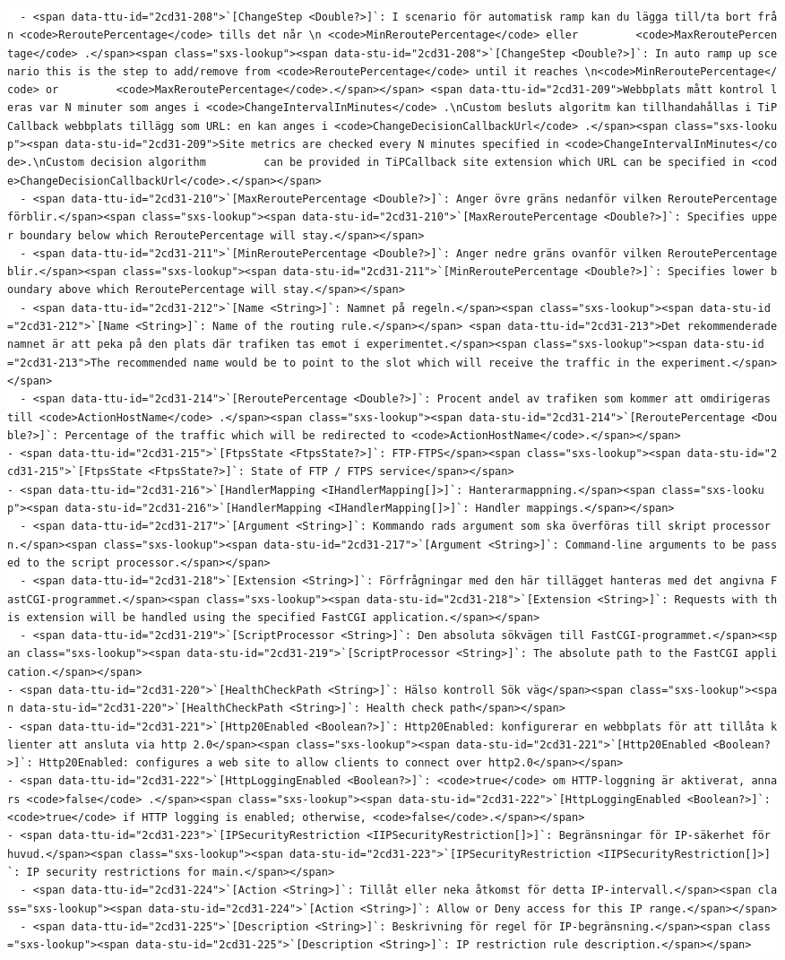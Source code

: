       - <span data-ttu-id="2cd31-208">`[ChangeStep <Double?>]`: I scenario för automatisk ramp kan du lägga till/ta bort från <code>ReroutePercentage</code> tills det når \n <code>MinReroutePercentage</code> eller         <code>MaxReroutePercentage</code> .</span><span class="sxs-lookup"><span data-stu-id="2cd31-208">`[ChangeStep <Double?>]`: In auto ramp up scenario this is the step to add/remove from <code>ReroutePercentage</code> until it reaches \n<code>MinReroutePercentage</code> or         <code>MaxReroutePercentage</code>.</span></span> <span data-ttu-id="2cd31-209">Webbplats mått kontrol leras var N minuter som anges i <code>ChangeIntervalInMinutes</code> .\nCustom besluts algoritm kan tillhandahållas i TiPCallback webbplats tillägg som URL: en kan anges i <code>ChangeDecisionCallbackUrl</code> .</span><span class="sxs-lookup"><span data-stu-id="2cd31-209">Site metrics are checked every N minutes specified in <code>ChangeIntervalInMinutes</code>.\nCustom decision algorithm         can be provided in TiPCallback site extension which URL can be specified in <code>ChangeDecisionCallbackUrl</code>.</span></span>
      - <span data-ttu-id="2cd31-210">`[MaxReroutePercentage <Double?>]`: Anger övre gräns nedanför vilken ReroutePercentage förblir.</span><span class="sxs-lookup"><span data-stu-id="2cd31-210">`[MaxReroutePercentage <Double?>]`: Specifies upper boundary below which ReroutePercentage will stay.</span></span>
      - <span data-ttu-id="2cd31-211">`[MinReroutePercentage <Double?>]`: Anger nedre gräns ovanför vilken ReroutePercentage blir.</span><span class="sxs-lookup"><span data-stu-id="2cd31-211">`[MinReroutePercentage <Double?>]`: Specifies lower boundary above which ReroutePercentage will stay.</span></span>
      - <span data-ttu-id="2cd31-212">`[Name <String>]`: Namnet på regeln.</span><span class="sxs-lookup"><span data-stu-id="2cd31-212">`[Name <String>]`: Name of the routing rule.</span></span> <span data-ttu-id="2cd31-213">Det rekommenderade namnet är att peka på den plats där trafiken tas emot i experimentet.</span><span class="sxs-lookup"><span data-stu-id="2cd31-213">The recommended name would be to point to the slot which will receive the traffic in the experiment.</span></span>
      - <span data-ttu-id="2cd31-214">`[ReroutePercentage <Double?>]`: Procent andel av trafiken som kommer att omdirigeras till <code>ActionHostName</code> .</span><span class="sxs-lookup"><span data-stu-id="2cd31-214">`[ReroutePercentage <Double?>]`: Percentage of the traffic which will be redirected to <code>ActionHostName</code>.</span></span>
    - <span data-ttu-id="2cd31-215">`[FtpsState <FtpsState?>]`: FTP-FTPS</span><span class="sxs-lookup"><span data-stu-id="2cd31-215">`[FtpsState <FtpsState?>]`: State of FTP / FTPS service</span></span>
    - <span data-ttu-id="2cd31-216">`[HandlerMapping <IHandlerMapping[]>]`: Hanterarmappning.</span><span class="sxs-lookup"><span data-stu-id="2cd31-216">`[HandlerMapping <IHandlerMapping[]>]`: Handler mappings.</span></span>
      - <span data-ttu-id="2cd31-217">`[Argument <String>]`: Kommando rads argument som ska överföras till skript processorn.</span><span class="sxs-lookup"><span data-stu-id="2cd31-217">`[Argument <String>]`: Command-line arguments to be passed to the script processor.</span></span>
      - <span data-ttu-id="2cd31-218">`[Extension <String>]`: Förfrågningar med den här tillägget hanteras med det angivna FastCGI-programmet.</span><span class="sxs-lookup"><span data-stu-id="2cd31-218">`[Extension <String>]`: Requests with this extension will be handled using the specified FastCGI application.</span></span>
      - <span data-ttu-id="2cd31-219">`[ScriptProcessor <String>]`: Den absoluta sökvägen till FastCGI-programmet.</span><span class="sxs-lookup"><span data-stu-id="2cd31-219">`[ScriptProcessor <String>]`: The absolute path to the FastCGI application.</span></span>
    - <span data-ttu-id="2cd31-220">`[HealthCheckPath <String>]`: Hälso kontroll Sök väg</span><span class="sxs-lookup"><span data-stu-id="2cd31-220">`[HealthCheckPath <String>]`: Health check path</span></span>
    - <span data-ttu-id="2cd31-221">`[Http20Enabled <Boolean?>]`: Http20Enabled: konfigurerar en webbplats för att tillåta klienter att ansluta via http 2.0</span><span class="sxs-lookup"><span data-stu-id="2cd31-221">`[Http20Enabled <Boolean?>]`: Http20Enabled: configures a web site to allow clients to connect over http2.0</span></span>
    - <span data-ttu-id="2cd31-222">`[HttpLoggingEnabled <Boolean?>]`: <code>true</code> om HTTP-loggning är aktiverat, annars <code>false</code> .</span><span class="sxs-lookup"><span data-stu-id="2cd31-222">`[HttpLoggingEnabled <Boolean?>]`: <code>true</code> if HTTP logging is enabled; otherwise, <code>false</code>.</span></span>
    - <span data-ttu-id="2cd31-223">`[IPSecurityRestriction <IIPSecurityRestriction[]>]`: Begränsningar för IP-säkerhet för huvud.</span><span class="sxs-lookup"><span data-stu-id="2cd31-223">`[IPSecurityRestriction <IIPSecurityRestriction[]>]`: IP security restrictions for main.</span></span>
      - <span data-ttu-id="2cd31-224">`[Action <String>]`: Tillåt eller neka åtkomst för detta IP-intervall.</span><span class="sxs-lookup"><span data-stu-id="2cd31-224">`[Action <String>]`: Allow or Deny access for this IP range.</span></span>
      - <span data-ttu-id="2cd31-225">`[Description <String>]`: Beskrivning för regel för IP-begränsning.</span><span class="sxs-lookup"><span data-stu-id="2cd31-225">`[Description <String>]`: IP restriction rule description.</span></span>